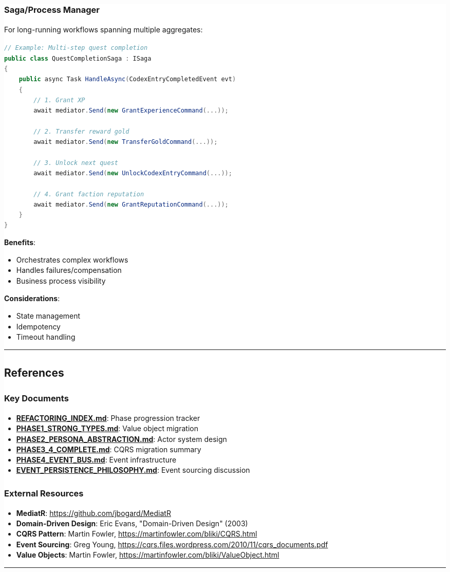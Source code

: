 
### Saga/Process Manager

For long-running workflows spanning multiple aggregates:

```csharp
// Example: Multi-step quest completion
public class QuestCompletionSaga : ISaga
{
    public async Task HandleAsync(CodexEntryCompletedEvent evt)
    {
        // 1. Grant XP
        await mediator.Send(new GrantExperienceCommand(...));

        // 2. Transfer reward gold
        await mediator.Send(new TransferGoldCommand(...));

        // 3. Unlock next quest
        await mediator.Send(new UnlockCodexEntryCommand(...));

        // 4. Grant faction reputation
        await mediator.Send(new GrantReputationCommand(...));
    }
}
```

**Benefits**:
- Orchestrates complex workflows
- Handles failures/compensation
- Business process visibility

**Considerations**:
- State management
- Idempotency
- Timeout handling

---

## References

### Key Documents

- **[REFACTORING_INDEX.md](REFACTORING_INDEX.md)**: Phase progression tracker
- **[PHASE1_STRONG_TYPES.md](PHASE1_STRONG_TYPES.md)**: Value object migration
- **[PHASE2_PERSONA_ABSTRACTION.md](PHASE2_PERSONA_ABSTRACTION.md)**: Actor system design
- **[PHASE3_4_COMPLETE.md](PHASE3_4_COMPLETE.md)**: CQRS migration summary
- **[PHASE4_EVENT_BUS.md](PHASE4_EVENT_BUS.md)**: Event infrastructure
- **[EVENT_PERSISTENCE_PHILOSOPHY.md](EVENT_PERSISTENCE_PHILOSOPHY.md)**: Event sourcing discussion

### External Resources

- **MediatR**: https://github.com/jbogard/MediatR
- **Domain-Driven Design**: Eric Evans, "Domain-Driven Design" (2003)
- **CQRS Pattern**: Martin Fowler, https://martinfowler.com/bliki/CQRS.html
- **Event Sourcing**: Greg Young, https://cqrs.files.wordpress.com/2010/11/cqrs_documents.pdf
- **Value Objects**: Martin Fowler, https://martinfowler.com/bliki/ValueObject.html

---